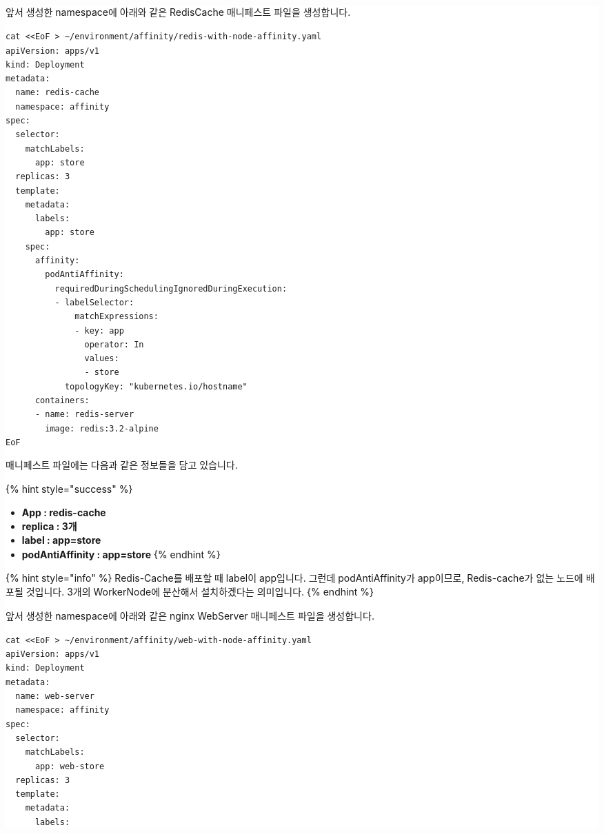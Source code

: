 앞서 생성한 namespace에 아래와 같은 RedisCache 매니페스트 파일을 생성합니다.

```
cat <<EoF > ~/environment/affinity/redis-with-node-affinity.yaml
apiVersion: apps/v1
kind: Deployment
metadata:
  name: redis-cache
  namespace: affinity
spec:
  selector:
    matchLabels:
      app: store
  replicas: 3
  template:
    metadata:
      labels:
        app: store
    spec:
      affinity:
        podAntiAffinity:
          requiredDuringSchedulingIgnoredDuringExecution:
          - labelSelector:
              matchExpressions:
              - key: app
                operator: In
                values:
                - store
            topologyKey: "kubernetes.io/hostname"
      containers:
      - name: redis-server
        image: redis:3.2-alpine
EoF

```

매니페스트 파일에는 다음과 같은 정보들을 담고 있습니다.

{% hint style="success" %}
* **App : redis-cache**
* **replica : 3개**
* **label : app=store**
* **podAntiAffinity : app=store**
{% endhint %}

{% hint style="info" %}
Redis-Cache를 배포할 때 label이 app입니다. 그런데 podAntiAffinity가 app이므로, Redis-cache가 없는 노드에 배포될 것입니다. 3개의 WorkerNode에 분산해서 설치하겠다는 의미입니다.
{% endhint %}

앞서 생성한 namespace에 아래와 같은 nginx WebServer 매니페스트 파일을 생성합니다.

```
cat <<EoF > ~/environment/affinity/web-with-node-affinity.yaml
apiVersion: apps/v1
kind: Deployment
metadata:
  name: web-server
  namespace: affinity
spec:
  selector:
    matchLabels:
      app: web-store
  replicas: 3
  template:
    metadata:
      labels:
```